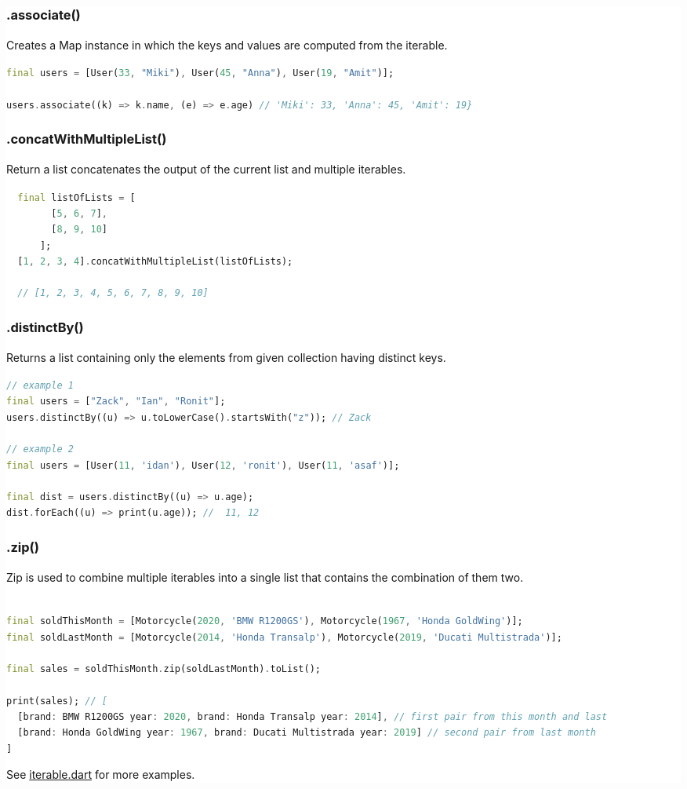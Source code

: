 ### .associate()  
Creates a Map instance in which the keys and values are computed from the iterable.
```dart  
final users = [User(33, "Miki"), User(45, "Anna"), User(19, "Amit")];  

users.associate((k) => k.name, (e) => e.age) // 'Miki': 33, 'Anna': 45, 'Amit': 19}
```

### .concatWithMultipleList()  
Return a list concatenates the output of the current list and multiple iterables.
```dart  
  final listOfLists = [
        [5, 6, 7],
        [8, 9, 10]
      ];
  [1, 2, 3, 4].concatWithMultipleList(listOfLists); 
  
  // [1, 2, 3, 4, 5, 6, 7, 8, 9, 10]
```
  
### .distinctBy()  
Returns a list containing only the elements from given collection having distinct keys.
```dart  
// example 1
final users = ["Zack", "Ian", "Ronit"];  
users.distinctBy((u) => u.toLowerCase().startsWith("z")); // Zack 

// example 2
final users = [User(11, 'idan'), User(12, 'ronit'), User(11, 'asaf')];
	
final dist = users.distinctBy((u) => u.age);    
dist.forEach((u) => print(u.age)); //  11, 12
```  
  
### .zip()  
Zip is used to combine multiple iterables into a single list that contains  the combination of them two.
```dart  

final soldThisMonth = [Motorcycle(2020, 'BMW R1200GS'), Motorcycle(1967, 'Honda GoldWing')];
final soldLastMonth = [Motorcycle(2014, 'Honda Transalp'), Motorcycle(2019, 'Ducati Multistrada')];    
  
final sales = soldThisMonth.zip(soldLastMonth).toList();  
  				
print(sales); // [
  [brand: BMW R1200GS year: 2020, brand: Honda Transalp year: 2014], // first pair from this month and last
  [brand: Honda GoldWing year: 1967, brand: Ducati Multistrada year: 2019] // second pair from last month 
]
```  
See [iterable.dart](https://github.com/droididan/dart_extentions/blob/master/lib/iterable.dart) for more  examples.  
